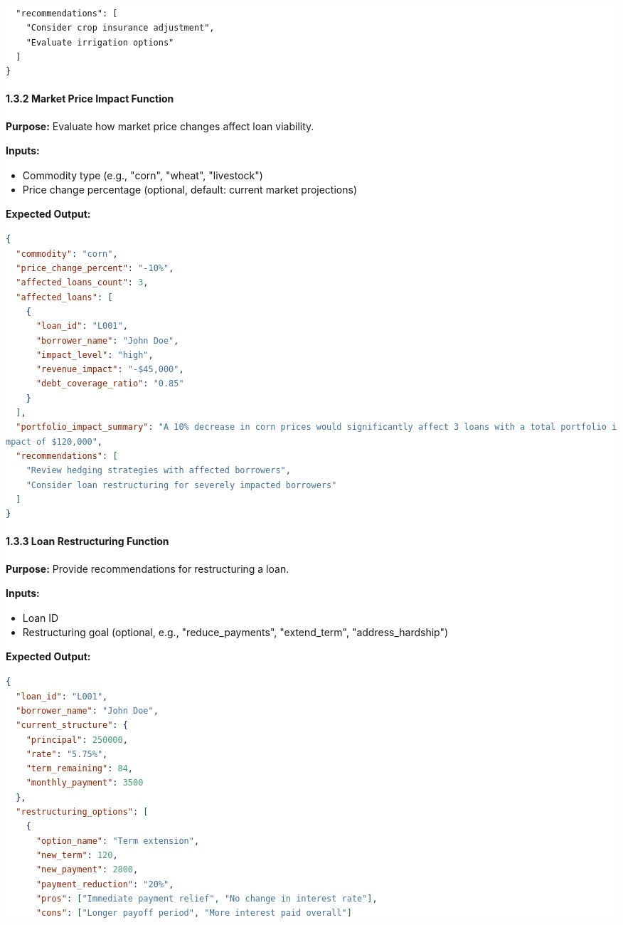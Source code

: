 ```markdown
  "recommendations": [
    "Consider crop insurance adjustment",
    "Evaluate irrigation options"
  ]
}
```

#### 1.3.2 Market Price Impact Function

**Purpose:** Evaluate how market price changes affect loan viability.

**Inputs:**
- Commodity type (e.g., "corn", "wheat", "livestock")
- Price change percentage (optional, default: current market projections)

**Expected Output:**
```json
{
  "commodity": "corn",
  "price_change_percent": "-10%",
  "affected_loans_count": 3,
  "affected_loans": [
    {
      "loan_id": "L001",
      "borrower_name": "John Doe",
      "impact_level": "high",
      "revenue_impact": "-$45,000",
      "debt_coverage_ratio": "0.85"
    }
  ],
  "portfolio_impact_summary": "A 10% decrease in corn prices would significantly affect 3 loans with a total portfolio impact of $120,000",
  "recommendations": [
    "Review hedging strategies with affected borrowers",
    "Consider loan restructuring for severely impacted borrowers"
  ]
}
```

#### 1.3.3 Loan Restructuring Function

**Purpose:** Provide recommendations for restructuring a loan.

**Inputs:**
- Loan ID
- Restructuring goal (optional, e.g., "reduce_payments", "extend_term", "address_hardship")

**Expected Output:**
```json
{
  "loan_id": "L001",
  "borrower_name": "John Doe",
  "current_structure": {
    "principal": 250000,
    "rate": "5.75%",
    "term_remaining": 84,
    "monthly_payment": 3500
  },
  "restructuring_options": [
    {
      "option_name": "Term extension",
      "new_term": 120,
      "new_payment": 2800,
      "payment_reduction": "20%",
      "pros": ["Immediate payment relief", "No change in interest rate"],
      "cons": ["Longer payoff period", "More interest paid overall"]
```